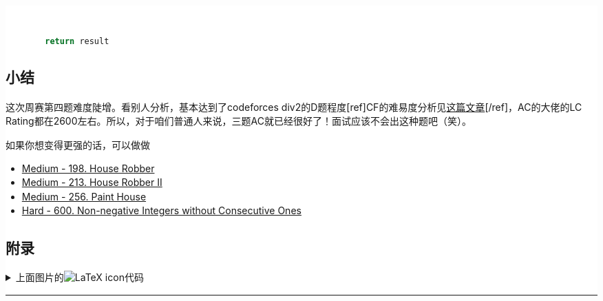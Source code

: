 ```python
            
        
        return result
```

## 小结

这次周赛第四题难度陡增。看别人分析，基本达到了codeforces div2的D题程度[ref]CF的难易度分析见[这篇文章](https://zh.xloypaypa.pub/codeforcesjie-shao-gong-zuo-xiang/)[/ref]，AC的大佬的LC Rating都在2600左右。所以，对于咱们普通人来说，三题AC就已经很好了！面试应该不会出这种题吧（笑）。


如果你想变得更强的话，可以做做

- [Medium - 198. House Robber](https://leetcode.com/problems/house-robber/)
- [Medium - 213. House Robber II](https://leetcode.com/problems/house-robber-ii/)
- [Medium - 256. Paint House](https://leetcode.com/problems/paint-house/)
- [Hard - 600. Non-negative Integers without Consecutive Ones](https://leetcode.com/problems/non-negative-integers-without-consecutive-ones/)


## 附录

<details markdown="1"><summary>上面图片的<img src="https://upload.wikimedia.org/wikipedia/commons/thumb/9/92/LaTeX_logo.svg/128px-LaTeX_logo.svg.png" alt="LaTeX icon" width="40"/>代码</summary></details>


-----